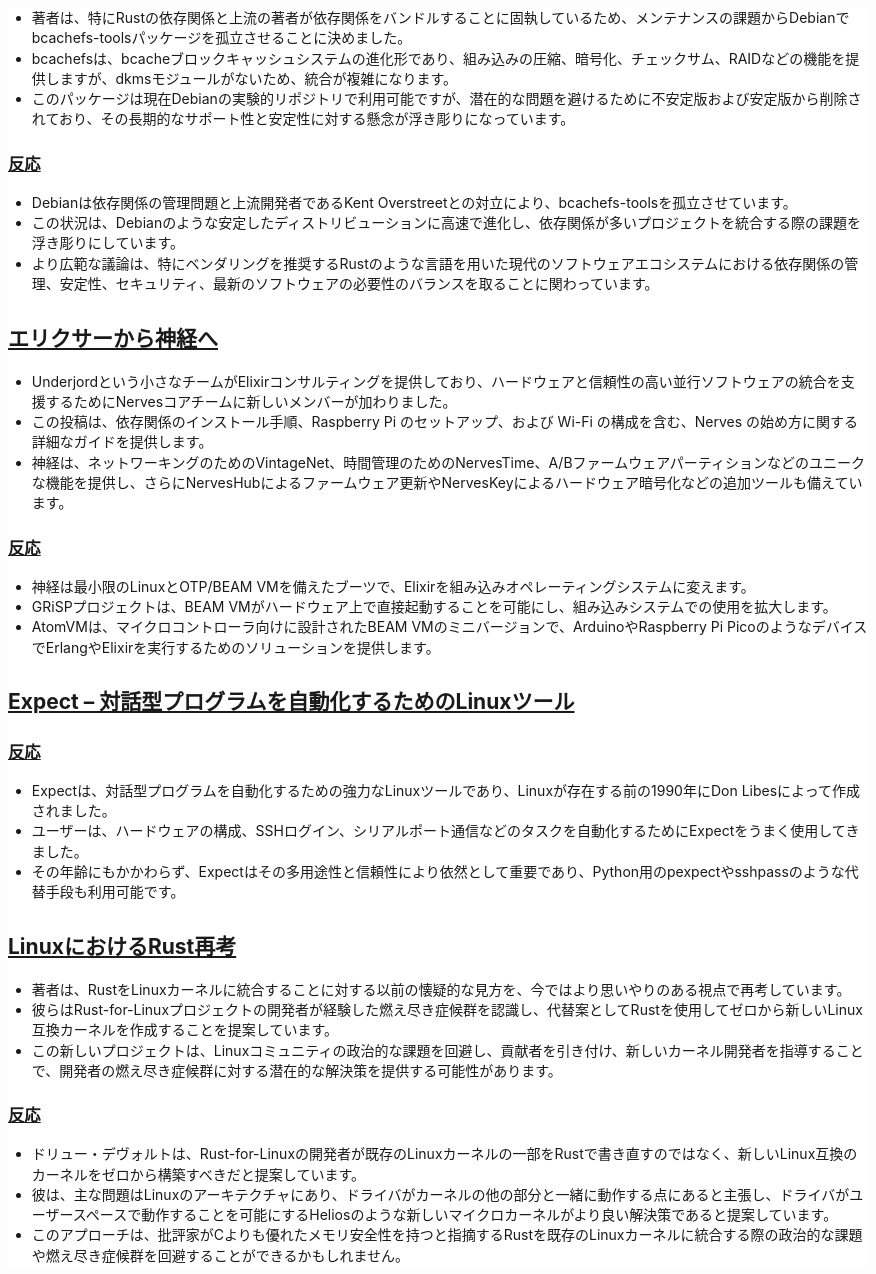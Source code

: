 - 著者は、特にRustの依存関係と上流の著者が依存関係をバンドルすることに固執しているため、メンテナンスの課題からDebianでbcachefs-toolsパッケージを孤立させることに決めました。
- bcachefsは、bcacheブロックキャッシュシステムの進化形であり、組み込みの圧縮、暗号化、チェックサム、RAIDなどの機能を提供しますが、dkmsモジュールがないため、統合が複雑になります。
- このパッケージは現在Debianの実験的リポジトリで利用可能ですが、潜在的な問題を避けるために不安定版および安定版から削除されており、その長期的なサポート性と安定性に対する懸念が浮き彫りになっています。

### [反応](https://news.ycombinator.com/item?id=41407768)

- Debianは依存関係の管理問題と上流開発者であるKent Overstreetとの対立により、bcachefs-toolsを孤立させています。
- この状況は、Debianのような安定したディストリビューションに高速で進化し、依存関係が多いプロジェクトを統合する際の課題を浮き彫りにしています。
- より広範な議論は、特にベンダリングを推奨するRustのような言語を用いた現代のソフトウェアエコシステムにおける依存関係の管理、安定性、セキュリティ、最新のソフトウェアの必要性のバランスを取ることに関わっています。

## [エリクサーから神経へ](https://underjord.io/to-nerves-from-elixir.html)

- Underjordという小さなチームがElixirコンサルティングを提供しており、ハードウェアと信頼性の高い並行ソフトウェアの統合を支援するためにNervesコアチームに新しいメンバーが加わりました。
- この投稿は、依存関係のインストール手順、Raspberry Pi のセットアップ、および Wi-Fi の構成を含む、Nerves の始め方に関する詳細なガイドを提供します。
- 神経は、ネットワーキングのためのVintageNet、時間管理のためのNervesTime、A/Bファームウェアパーティションなどのユニークな機能を提供し、さらにNervesHubによるファームウェア更新やNervesKeyによるハードウェア暗号化などの追加ツールも備えています。

### [反応](https://news.ycombinator.com/item?id=41403971)

- 神経は最小限のLinuxとOTP/BEAM VMを備えたブーツで、Elixirを組み込みオペレーティングシステムに変えます。
- GRiSPプロジェクトは、BEAM VMがハードウェア上で直接起動することを可能にし、組み込みシステムでの使用を拡大します。
- AtomVMは、マイクロコントローラ向けに設計されたBEAM VMのミニバージョンで、ArduinoやRaspberry Pi PicoのようなデバイスでErlangやElixirを実行するためのソリューションを提供します。

## [Expect – 対話型プログラムを自動化するためのLinuxツール](https://linux.die.net/man/1/expect)

### [反応](https://news.ycombinator.com/item?id=41405364)

- Expectは、対話型プログラムを自動化するための強力なLinuxツールであり、Linuxが存在する前の1990年にDon Libesによって作成されました。
- ユーザーは、ハードウェアの構成、SSHログイン、シリアルポート通信などのタスクを自動化するためにExpectをうまく使用してきました。
- その年齢にもかかわらず、Expectはその多用途性と信頼性により依然として重要であり、Python用のpexpectやsshpassのような代替手段も利用可能です。

## [LinuxにおけるRust再考](https://drewdevault.com/2024/08/30/2024-08-30-Rust-in-Linux-revisited.html)

- 著者は、RustをLinuxカーネルに統合することに対する以前の懐疑的な見方を、今ではより思いやりのある視点で再考しています。
- 彼らはRust-for-Linuxプロジェクトの開発者が経験した燃え尽き症候群を認識し、代替案としてRustを使用してゼロから新しいLinux互換カーネルを作成することを提案しています。
- この新しいプロジェクトは、Linuxコミュニティの政治的な課題を回避し、貢献者を引き付け、新しいカーネル開発者を指導することで、開発者の燃え尽き症候群に対する潜在的な解決策を提供する可能性があります。

### [反応](https://news.ycombinator.com/item?id=41404733)

- ドリュー・デヴォルトは、Rust-for-Linuxの開発者が既存のLinuxカーネルの一部をRustで書き直すのではなく、新しいLinux互換のカーネルをゼロから構築すべきだと提案しています。
- 彼は、主な問題はLinuxのアーキテクチャにあり、ドライバがカーネルの他の部分と一緒に動作する点にあると主張し、ドライバがユーザースペースで動作することを可能にするHeliosのような新しいマイクロカーネルがより良い解決策であると提案しています。
- このアプローチは、批評家がCよりも優れたメモリ安全性を持つと指摘するRustを既存のLinuxカーネルに統合する際の政治的な課題や燃え尽き症候群を回避することができるかもしれません。
